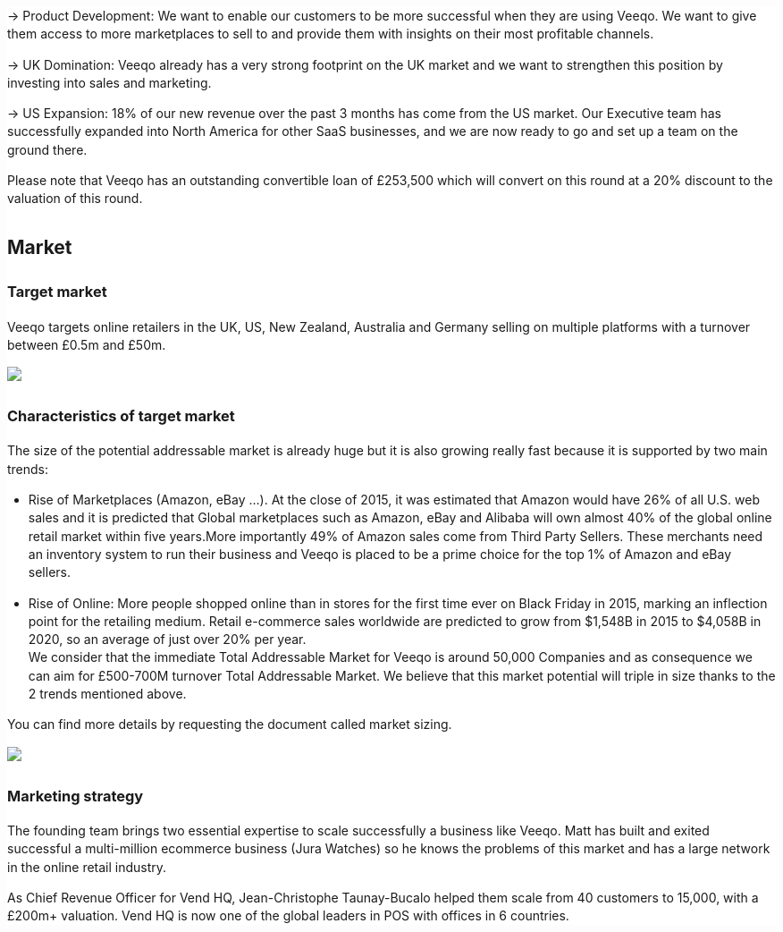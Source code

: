 -&gt; Product Development: We want to enable our customers to be more successful when they are using Veeqo. We want to give them access to more marketplaces to sell to and provide them with insights on their most profitable channels.

-&gt; UK Domination: Veeqo already has a very strong footprint on the UK market and we want to strengthen this position by investing into sales and marketing.

-&gt; US Expansion: 18% of our new revenue over the past 3 months has come from the US market. Our Executive team has successfully expanded into North America for other SaaS businesses, and we are now ready to go and set up a team on the ground there.

Please note that Veeqo has an outstanding convertible loan of £253,500 which will convert on this round at a 20% discount to the valuation of this round.

## Market

### Target market

Veeqo targets online retailers in the UK, US, New Zealand, Australia and Germany selling on multiple platforms with a turnover between £0.5m and £50m.

![](https://seedrs.imgix.net/uploads/startup/section_image/image/10633/k627bueay9flgs8j2qhtno89k7xm9x0/Veeqo_image.png?rect=0%2C0%2C768%2C876&w=600&fit=clip&s=367d8ebc533ddd5c650d99a18c03f2cd)

### Characteristics of target market

The size of the potential addressable market is already huge but it is also growing really fast because it is supported by two main trends:

- Rise of Marketplaces (Amazon, eBay …). At the close of 2015, it was estimated that Amazon would have 26% of all U.S. web sales and it is predicted that Global marketplaces such as Amazon, eBay and Alibaba will own almost 40% of the global online retail market within five years.More importantly 49% of Amazon sales come from Third Party Sellers. These merchants need an inventory system to run their business and Veeqo is placed to be a prime choice for the top 1% of Amazon and eBay sellers.

- Rise of Online: More people shopped online than in stores for the first time ever on Black Friday in 2015, marking an inflection point for the retailing medium. Retail e-commerce sales worldwide are predicted to grow from $1,548B in 2015 to $4,058B in 2020, so an average of just over 20% per year. <br>We consider that the immediate Total Addressable Market for Veeqo is around 50,000 Companies and as consequence we can aim for £500-700M turnover Total Addressable Market. We believe that this market potential will triple in size thanks to the 2 trends mentioned above.

You can find more details by requesting the document called market sizing.

![](https://seedrs.imgix.net/uploads/startup/section_image/image/10639/nmn93f71li51mgl78kn1nwtz8ta9yms/Retailer_Collage.jpg?rect=0%2C0%2C2970%2C1510&w=600&fit=clip&s=dfc155006de8765d9e018fff299cb768)

### Marketing strategy

The founding team brings two essential expertise to scale successfully a business like Veeqo. Matt has built and exited successful a multi-million ecommerce business (Jura Watches) so he knows the problems of this market and has a large network in the online retail industry.

As Chief Revenue Officer for Vend HQ, Jean-Christophe Taunay-Bucalo helped them scale from 40 customers to 15,000, with a £200m+ valuation. Vend HQ is now one of the global leaders in POS with offices in 6 countries.
